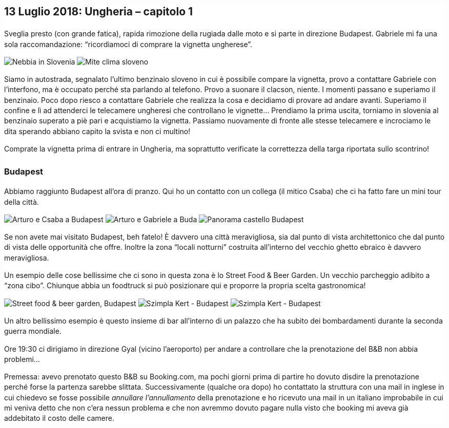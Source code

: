 ## 13 Luglio 2018: Ungheria – capitolo 1

Sveglia presto (con grande fatica), rapida rimozione della rugiada dalle moto e si parte in direzione Budapest. Gabriele mi fa una sola raccomandazione: “ricordiamoci di comprare la vignetta ungherese”.

![Nebbia in Slovenia](/assets/uploads/2019/02/torino-transilvania-romania-moto-prima-parte/galleries/IMG_1003.jpeg "Nebbia in Slovenia")
![Mite clima sloveno](/assets/uploads/2019/02/torino-transilvania-romania-moto-prima-parte/galleries/IMG_1009.jpg "Mite clima sloveno")

Siamo in autostrada, segnalato l’ultimo benzinaio sloveno in cui è possibile compare la vignetta, provo a contattare Gabriele con l’interfono, ma è occupato perché sta parlando al telefono. Provo a suonare il clacson, niente. I momenti passano e superiamo il benzinaio. Poco dopo riesco a contattare Gabriele che realizza la cosa e decidiamo di provare ad andare avanti. Superiamo il confine e lì ad attenderci le telecamere ungheresi che controllano le vignette… Prendiamo la prima uscita, torniamo in slovenia al benzinaio superato a piè pari e acquistiamo la vignetta. Passiamo nuovamente di fronte alle stesse telecamere e incrociamo le dita sperando abbiano capito la svista e non ci multino!

<div class="message pro-tip">Comprate la vignetta prima di entrare in Ungheria, ma soprattutto verificate la correttezza della targa riportata sullo scontrino!</div>

### Budapest

Abbiamo raggiunto Budapest all’ora di pranzo. Qui ho un contatto con un collega (il mitico Csaba) che ci ha fatto fare un mini tour della città.

![Arturo e Csaba a Budapest](/assets/uploads/2019/02/torino-transilvania-romania-moto-prima-parte/galleries/IMG_2722.jpeg "Arturo e Csaba, sullo sfondo il Danubio a Budapest")
![Arturo e Gabriele a Buda](/assets/uploads/2019/02/torino-transilvania-romania-moto-prima-parte/galleries/IMG_1014.jpeg "Arturo e Gabriele a Buda, la parte collinare di Budapest")
![Panorama castello Budapest](/assets/uploads/2019/02/torino-transilvania-romania-moto-prima-parte/galleries/IMG_2735.jpeg "Vista panoramica dal castello di Budapest")

Se non avete mai visitato Budapest, beh fatelo! È davvero una città meravigliosa, sia dal punto di vista architettonico che dal punto di vista delle opportunità che offre. Inoltre la zona “locali notturni” costruita all’interno del vecchio ghetto ebraico è davvero meravigliosa.

Un esempio delle cose bellissime che ci sono in questa zona è lo Street Food & Beer Garden. Un vecchio parcheggio adibito a “zona cibo”. Chiunque abbia un foodtruck si può posizionare qui e proporre la propria scelta gastronomica!

![Street food & beer garden, Budapest](/assets/uploads/2019/02/torino-transilvania-romania-moto-prima-parte/galleries/IMG_2743.jpeg "Street food & beer garden, Budapest")
![Szimpla Kert - Budapest](/assets/uploads/2019/02/torino-transilvania-romania-moto-prima-parte/galleries/IMG_1025.jpeg "Nell’ex ghetto ebraico troviamo un sacco di locali hipster, come il Szimpla Kert")
![Szimpla Kert - Budapest](/assets/uploads/2019/02/torino-transilvania-romania-moto-prima-parte/galleries/IMG_1032.jpeg "Il tetto dello Szimpla Kert è crollato da tempo, non manca luce per le piante")

Un altro bellissimo esempio è questo insieme di bar all’interno di un palazzo che ha subito dei bombardamenti durante la seconda guerra mondiale.

Ore 19:30 ci dirigiamo in direzione Gyal (vicino l’aeroporto) per andare a controllare che la prenotazione del B&B non abbia problemi…

Premessa: avevo prenotato questo B&B su Booking.com, ma pochi giorni prima di partire ho dovuto disdire la prenotazione perché forse la partenza sarebbe slittata. Successivamente (qualche ora dopo) ho contattato la struttura con una mail in inglese in cui chiedevo se fosse possibile *annullare l’annullamento* della prenotazione e ho ricevuto una mail in un italiano improbabile in cui mi veniva detto che non c’era nessun problema e che non avremmo dovuto pagare nulla visto che booking mi aveva già addebitato il costo delle camere.
